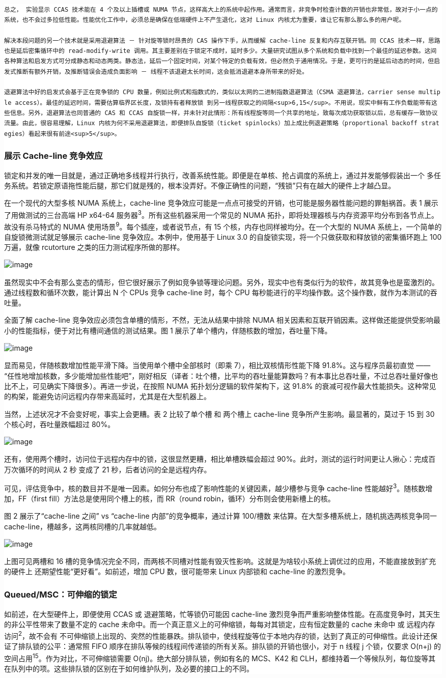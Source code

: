     总之， 实验显示 CCAS 技术能在 4 个及以上插槽或 NUMA 节点，这样高大上的系统中起作用。通常而言，非竞争时检查计数的开销也非常低，故对于小一点的系统，也不会过多拉低性能。性能优化工作中，必须总是确保在低端硬件上不产生退化，这对 Linux 内核尤为重要，谁让它有那么那么多的用户呢。

    解决本段问题的另一个技术就是采用退避算法 － 针对旋等锁时昂贵的 CAS 操作下手，从而缓解 cache-line 反复和内存互联开销。同 CCAS 技术一样，思路也是延后密集循环中的 read-modify-write 调用。其主要差别在于锁定不成时，延时多少。大量研究试图从多个系统和负载中找到一个最佳的延迟参数。这间各种算法和启发方式可分成静态和动态两类。静态法，延后一个固定时间，对某个特定的负载有效，但必然负于通用情况。于是，更可行的是延后动态的时间，但启发式推断有额外开销，及推断错误会造成负面影响 － 线程不该退避太长时间，这会抵消退避本身所带来的好处。

    退避算法中好的启发式会基于正在竞争锁的 CPU 数量，例如比例式和指数式的，类似以太网的二进制指数退避算法（CSMA 退避算法，carrier sense multiple access）。最佳的延迟时间，需要估算临界区长度，及锁持有者释放锁 到另一线程获取之的间隔<sup>6,15</sup>。不用说，现实中鲜有工作负载能带有这些信息。另外，退避算法也同普通的 CAS 和 CCAS 自旋锁一样，并未针对此情形：所有线程旋等同一个共享的地址，致每次成功获取锁以后，总有缓存一致协议流量。由此，很容易理解，Linux 内核为何不采用退避算法，即便排队自旋锁（ticket spinlocks）加上成比例退避策略（proportional backoff strategies）看起来很有前途<sup>5</sup>。

### 展示 Cache-line 竞争效应

锁定和并发的唯一目就是，通过正确地多线程并行执行，改善系统性能。即便是在单核、抢占调度的系统上，通过并发能够假装出一个 多任务系统。若锁定原语拖性能后腿，那它们就是残的，根本没弄好。不像正确性的问题，“残锁”只有在越大的硬件上才越凸显。

在一个现代的大型多核 NUMA 系统上，cache-line 竞争效应可能是一点点可接受的开销，也可能是服务器性能问题的罪魁祸首。表 1 展示了用做测试的三台高端 HP x64-64 服务器<sup>3</sup>。所有这些机器采用一个常见的 NUMA 拓扑，即将处理器核与内存资源平均分布到各节点上。故没有杀马特式的 NUMA 使用场景<sup>9</sup>。每个插座，或者说节点，有 15 个核，内存也同样被均分。在一个大型的 NUMA 系统上，一个简单的自旋锁微测试就足够展示 cache-line 竞争效应。本例中，使用基于 Linux 3.0 的自旋锁实现，将一个只做获取和释放锁的密集循环跑上 100 万遍，就像 rcutorture 之类的压力测试程序所做的那样。

![image][3]

虽然现实中不会有那么变态的情形，但它很好展示了例如竞争锁等理论问题。另外，现实中也有类似行为的软件，故其竞争也是蛮激烈的。通过线程数和循环次数，能计算出 N 个 CPUs 竞争 cache-line 时，每个 CPU 每秒能进行的平均操作数。这个操作数，就作为本测试的吞吐量。

全面了解 cache-line 竞争效应必须包含单槽的情形，不然，无法从结果中排除 NUMA 相关因素和互联开销因素。这样做还能提供受影响最小的性能指标，便于对比有槽间通信的测试结果。图 1 展示了单个槽内，伴随核数的增加，吞吐量下降。

![image][4]

显而易见，伴随核数增加性能平滑下降。当使用单个槽中全部核时（即乘 7），相比双核情形性能下降 91.8%。这与程序员最初直觉 —— “任性地增加核数，多少能增加些性能吧”，刚好相反（译者：吐个槽，比平均的吞吐量能算数吗？有本事比总吞吐量，不过总吞吐量好像也比不上，可见确实下降很多）。再进一步说，在按照 NUMA 拓扑划分逻辑的软件架构下，这 91.8% 的衰减可视作最大性能损失。这种常见的构架，能避免访问远程内存带来高延时，尤其是在大型机器上。

当然，上述状况才不会变好呢，事实上会更糟。表 2 比较了单个槽 和 两个槽上 cache-line 竞争所产生影响。最显著的，莫过于 15 到 30 个核心时，吞吐量跌幅超过 80%。

![image][5]

还有，使用两个槽时，访问位于远程内存中的锁，这很显然更糟，相比单槽跌幅会超过 90%。此时，测试的运行时间更让人揪心：完成百万次循环的时间从 2 秒 变成了 21 秒，后者访问的全是远程内存。

可见，评估竞争中，核的数目并不是唯一因素。如何分布也成了影响性能的关键因素，越少槽参与竞争 cache-line 性能越好<sup>3</sup>。随核数增加，FF（first fill）方法总是使用同个槽上的核，而 RR（round robin，循环）分布则会使用新槽上的核。

图 2 展示了“cache-line 之间” vs “cache-line 内部”的竞争概率，通过计算 100/槽数 来估算。在大型多槽系统上，随机挑选两核竞争同一 cache-line，槽越多，这两核同槽的几率就越低。

![image][6]

上图可见两槽和 16 槽的竞争情况完全不同，而两核不同槽对性能有毁灭性影响。这就是为啥较小系统上调优过的应用，不能直接放到扩充的硬件上 还期望性能“更好看”。如前述，增加 CPU 数，很可能带来 Linux 内部锁和 cache-line 的激烈竞争。

### Queued/MSC：可伸缩的锁定

如前述，在大型硬件上，即便使用 CCAS 或 退避策略，忙等锁仍可能因 cache-line 激烈竞争而严重影响整体性能。在高度竞争时，其天生的非公平性带来了数量不定的 cache 未命中。而一个真正意义上的可伸缩锁，每每对其锁定，应有恒定数量的 cache 未命中 或 远程内存访问<sup>2</sup>，故不会有 不可伸缩锁上出现的、突然的性能暴跌。排队锁中，使线程旋等位于本地内存的锁，达到了真正的可伸缩性。此设计还保证了排队锁的公平：通常照 FIFO 顺序在排队等候的线程间传递锁的所有关系。排队锁的开销也很小，对于 n 线程 j 个锁，仅要求 O(n+j) 的空间占用<sup>15</sup>。作为对比，不可伸缩锁需要 O(nj)。绝大部分排队锁，例如有名的 MCS、K42 和 CLH，都维持着一个等候队列，每位旋等其在队列中的项。这些排队锁的区别在于如何维护队列，及必要的接口上的不同。


 [1]: http://queue.acm.org/detail.cfm?id=2698990
 [2]: http://tinylab.org
 [3]: /wp-content/uploads/2015/02/stpsp-bueso_table1.jpg
 [4]: /wp-content/uploads/2015/02/stpsp-bueso1.jpg
 [5]: /wp-content/uploads/2015/02/stpsp-bueso_table2.jpg
 [6]: /wp-content/uploads/2015/02/stpsp-bueso2.jpg
 [7]: /wp-content/uploads/2015/02/stfpsp-bueso3.jpg
 [8]: http://www.solidot.org/story?sid=42174